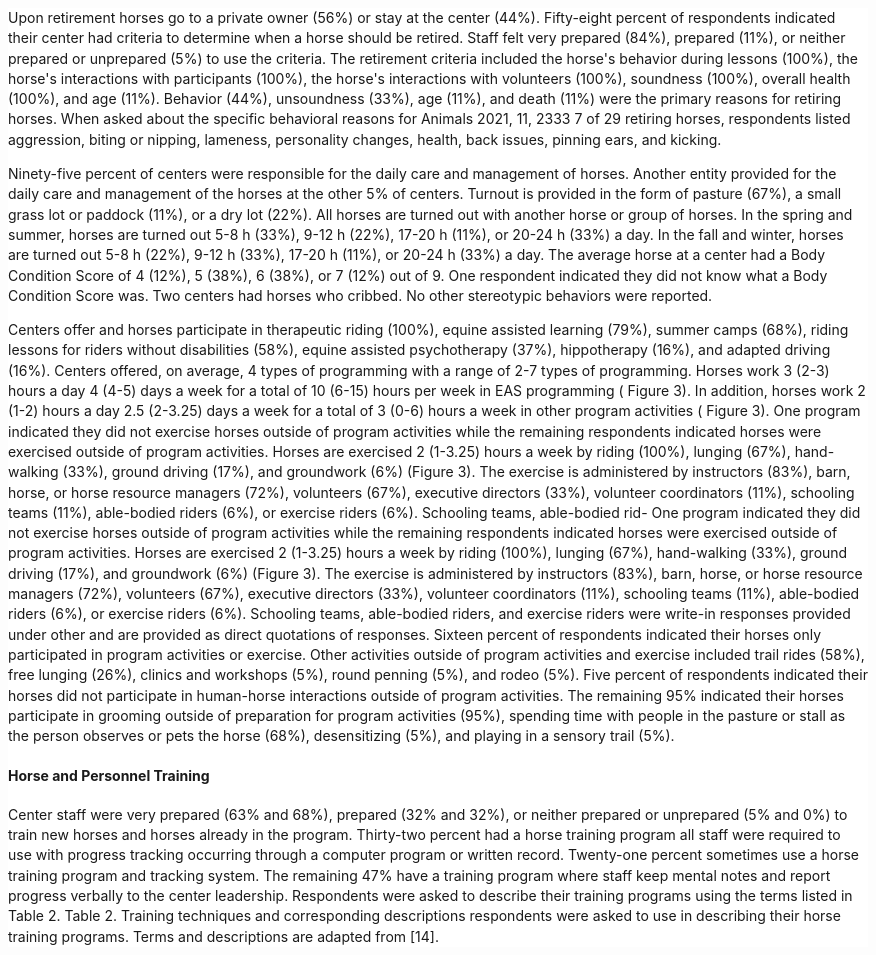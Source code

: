 Upon retirement horses go to a private owner (56%) or stay at the center (44%). Fifty-eight percent of respondents indicated their center had criteria to determine when a horse should be retired. Staff felt very prepared (84%), prepared (11%), or neither prepared or unprepared (5%) to use the criteria. The retirement criteria included the horse's behavior during lessons (100%), the horse's interactions with participants (100%), the horse's interactions with volunteers (100%), soundness (100%), overall health (100%), and age (11%). Behavior (44%), unsoundness (33%), age (11%), and death (11%) were the primary reasons for retiring horses. When asked about the specific behavioral reasons for Animals 2021, 11, 2333 7 of 29 retiring horses, respondents listed aggression, biting or nipping, lameness, personality changes, health, back issues, pinning ears, and kicking.

Ninety-five percent of centers were responsible for the daily care and management of horses. Another entity provided for the daily care and management of the horses at the other 5% of centers. Turnout is provided in the form of pasture (67%), a small grass lot or paddock (11%), or a dry lot (22%). All horses are turned out with another horse or group of horses. In the spring and summer, horses are turned out 5-8 h (33%), 9-12 h (22%), 17-20 h (11%), or 20-24 h (33%) a day. In the fall and winter, horses are turned out 5-8 h (22%), 9-12 h (33%), 17-20 h (11%), or 20-24 h (33%) a day. The average horse at a center had a Body Condition Score of 4 (12%), 5 (38%), 6 (38%), or 7 (12%) out of 9. One respondent indicated they did not know what a Body Condition Score was. Two centers had horses who cribbed. No other stereotypic behaviors were reported.

Centers offer and horses participate in therapeutic riding (100%), equine assisted learning (79%), summer camps (68%), riding lessons for riders without disabilities (58%), equine assisted psychotherapy (37%), hippotherapy (16%), and adapted driving (16%). Centers offered, on average, 4 types of programming with a range of 2-7 types of programming. Horses work 3 (2-3) hours a day 4 (4-5) days a week for a total of 10 (6-15) hours per week in EAS programming ( Figure 3). In addition, horses work 2 (1-2) hours a day 2.5 (2-3.25) days a week for a total of 3 (0-6) hours a week in other program activities ( Figure 3).  One program indicated they did not exercise horses outside of program activities while the remaining respondents indicated horses were exercised outside of program activities. Horses are exercised 2 (1-3.25) hours a week by riding (100%), lunging (67%), hand-walking (33%), ground driving (17%), and groundwork (6%) (Figure 3). The exercise is administered by instructors (83%), barn, horse, or horse resource managers (72%), volunteers (67%), executive directors (33%), volunteer coordinators (11%), schooling teams (11%), able-bodied riders (6%), or exercise riders (6%). Schooling teams, able-bodied rid- One program indicated they did not exercise horses outside of program activities while the remaining respondents indicated horses were exercised outside of program activities. Horses are exercised 2 (1-3.25) hours a week by riding (100%), lunging (67%), hand-walking (33%), ground driving (17%), and groundwork (6%) (Figure 3). The exercise is administered by instructors (83%), barn, horse, or horse resource managers (72%), volunteers (67%), executive directors (33%), volunteer coordinators (11%), schooling teams (11%), able-bodied riders (6%), or exercise riders (6%). Schooling teams, able-bodied riders, and exercise riders were write-in responses provided under other and are provided as direct quotations of responses. Sixteen percent of respondents indicated their horses only participated in program activities or exercise. Other activities outside of program activities and exercise included trail rides (58%), free lunging (26%), clinics and workshops (5%), round penning (5%), and rodeo (5%). Five percent of respondents indicated their horses did not participate in human-horse interactions outside of program activities. The remaining 95% indicated their horses participate in grooming outside of preparation for program activities (95%), spending time with people in the pasture or stall as the person observes or pets the horse (68%), desensitizing (5%), and playing in a sensory trail (5%).


#### Horse and Personnel Training

Center staff were very prepared (63% and 68%), prepared (32% and 32%), or neither prepared or unprepared (5% and 0%) to train new horses and horses already in the program. Thirty-two percent had a horse training program all staff were required to use with progress tracking occurring through a computer program or written record. Twenty-one percent sometimes use a horse training program and tracking system. The remaining 47% have a training program where staff keep mental notes and report progress verbally to the center leadership. Respondents were asked to describe their training programs using the terms listed in Table 2. Table 2. Training techniques and corresponding descriptions respondents were asked to use in describing their horse training programs. Terms and descriptions are adapted from [14].
